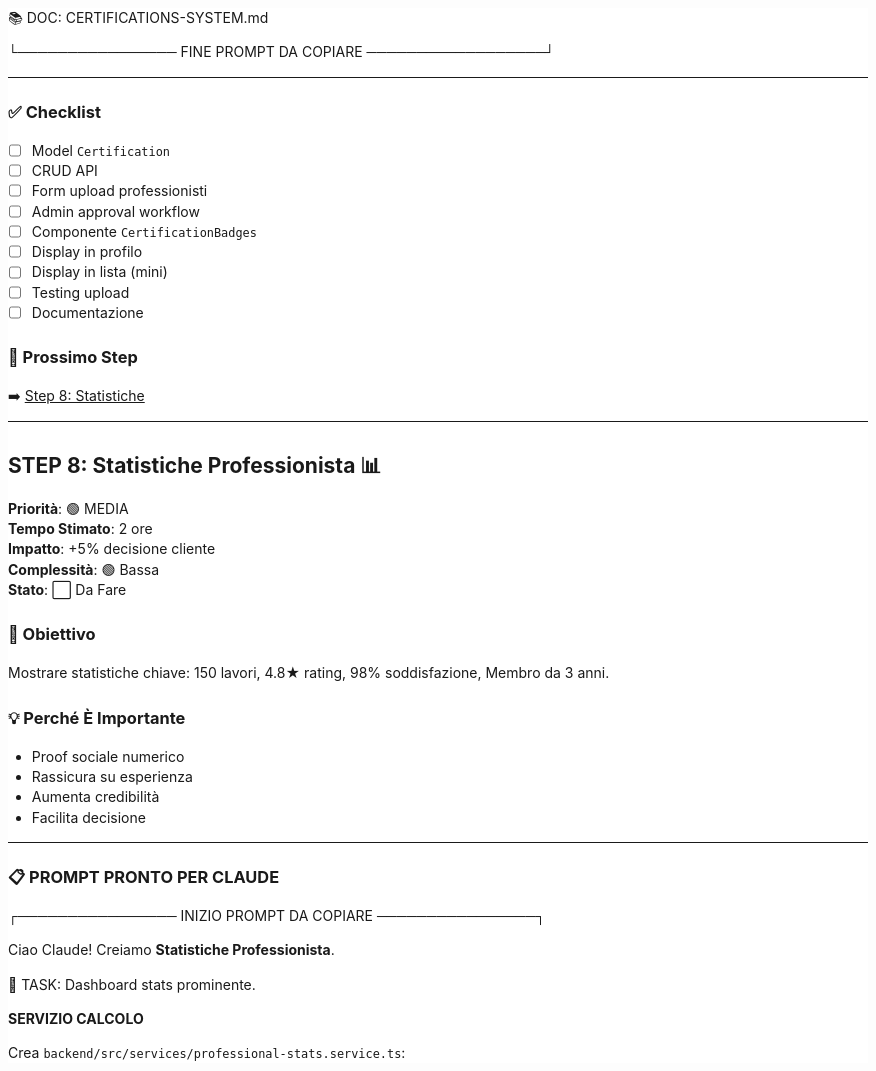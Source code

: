 📚 DOC: CERTIFICATIONS-SYSTEM.md

└──────────────── FINE PROMPT DA COPIARE ──────────────────┘

---

### ✅ Checklist

- [ ] Model `Certification`
- [ ] CRUD API
- [ ] Form upload professionisti
- [ ] Admin approval workflow
- [ ] Componente `CertificationBadges`
- [ ] Display in profilo
- [ ] Display in lista (mini)
- [ ] Testing upload
- [ ] Documentazione

### 🔄 Prossimo Step
➡️ [Step 8: Statistiche](#step-8)

---

<a name="step-8"></a>
## STEP 8: Statistiche Professionista 📊

**Priorità**: 🟢 MEDIA  
**Tempo Stimato**: 2 ore  
**Impatto**: +5% decisione cliente  
**Complessità**: 🟢 Bassa  
**Stato**: ⬜ Da Fare

### 🎯 Obiettivo
Mostrare statistiche chiave: 150 lavori, 4.8★ rating, 98% soddisfazione, Membro da 3 anni.

### 💡 Perché È Importante
- Proof sociale numerico
- Rassicura su esperienza
- Aumenta credibilità
- Facilita decisione

---

### 📋 PROMPT PRONTO PER CLAUDE

┌──────────────── INIZIO PROMPT DA COPIARE ────────────────┐

Ciao Claude! Creiamo **Statistiche Professionista**.

🎯 TASK: Dashboard stats prominente.

**SERVIZIO CALCOLO**

Crea `backend/src/services/professional-stats.service.ts`:
